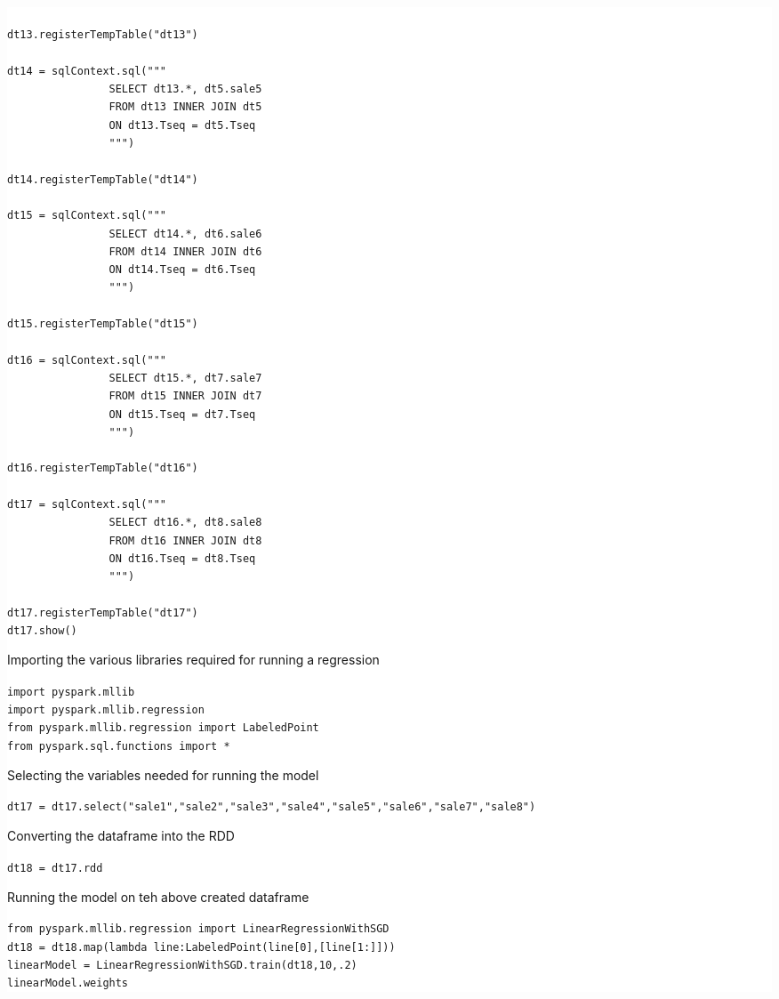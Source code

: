 ```

dt13.registerTempTable("dt13")

dt14 = sqlContext.sql("""
                SELECT dt13.*, dt5.sale5
                FROM dt13 INNER JOIN dt5
                ON dt13.Tseq = dt5.Tseq
                """)

dt14.registerTempTable("dt14")

dt15 = sqlContext.sql("""
                SELECT dt14.*, dt6.sale6
                FROM dt14 INNER JOIN dt6
                ON dt14.Tseq = dt6.Tseq
                """)

dt15.registerTempTable("dt15")

dt16 = sqlContext.sql("""
                SELECT dt15.*, dt7.sale7
                FROM dt15 INNER JOIN dt7
                ON dt15.Tseq = dt7.Tseq
                """)

dt16.registerTempTable("dt16")

dt17 = sqlContext.sql("""
                SELECT dt16.*, dt8.sale8
                FROM dt16 INNER JOIN dt8
                ON dt16.Tseq = dt8.Tseq
                """)

dt17.registerTempTable("dt17")
dt17.show()
```
Importing the various libraries required for running a regression

```
import pyspark.mllib
import pyspark.mllib.regression
from pyspark.mllib.regression import LabeledPoint
from pyspark.sql.functions import *
```
Selecting the variables needed for running the model

```
dt17 = dt17.select("sale1","sale2","sale3","sale4","sale5","sale6","sale7","sale8")
```
Converting the dataframe into the RDD
```
dt18 = dt17.rdd
```
Running the model on teh above created dataframe
```
from pyspark.mllib.regression import LinearRegressionWithSGD
dt18 = dt18.map(lambda line:LabeledPoint(line[0],[line[1:]]))
linearModel = LinearRegressionWithSGD.train(dt18,10,.2)
linearModel.weights
```
